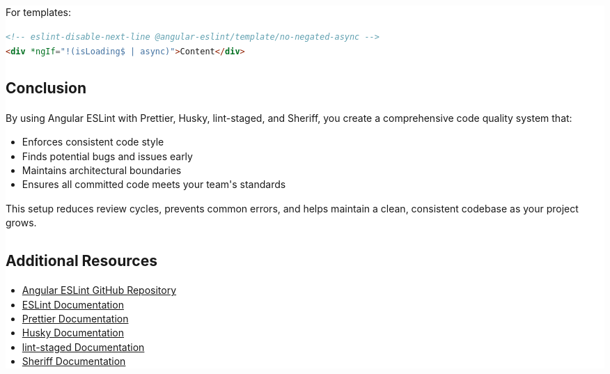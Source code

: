 For templates:

```html
<!-- eslint-disable-next-line @angular-eslint/template/no-negated-async -->
<div *ngIf="!(isLoading$ | async)">Content</div>
```

## Conclusion

By using Angular ESLint with Prettier, Husky, lint-staged, and Sheriff, you create a comprehensive code quality system that:

- Enforces consistent code style
- Finds potential bugs and issues early
- Maintains architectural boundaries
- Ensures all committed code meets your team's standards

This setup reduces review cycles, prevents common errors, and helps maintain a clean, consistent codebase as your project grows.

## Additional Resources

- [Angular ESLint GitHub Repository](https://github.com/angular-eslint/angular-eslint)
- [ESLint Documentation](https://eslint.org/docs/user-guide/)
- [Prettier Documentation](https://prettier.io/docs/en/)
- [Husky Documentation](https://typicode.github.io/husky/)
- [lint-staged Documentation](https://github.com/okonet/lint-staged)
- [Sheriff Documentation](https://github.com/softarc-consulting/sheriff)